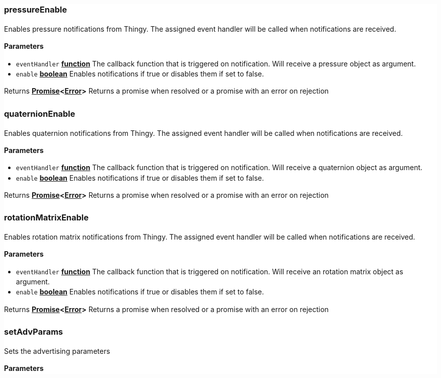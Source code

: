 ### pressureEnable

Enables pressure notifications from Thingy. The assigned event handler will be called when notifications are received.

**Parameters**

-   `eventHandler` **[function](https://developer.mozilla.org/en-US/docs/Web/JavaScript/Reference/Statements/function)** The callback function that is triggered on notification. Will receive a pressure object as argument.
-   `enable` **[boolean](https://developer.mozilla.org/en-US/docs/Web/JavaScript/Reference/Global_Objects/Boolean)** Enables notifications if true or disables them if set to false.

Returns **[Promise](https://developer.mozilla.org/en-US/docs/Web/JavaScript/Reference/Global_Objects/Promise)&lt;[Error](https://developer.mozilla.org/en-US/docs/Web/JavaScript/Reference/Global_Objects/Error)>** Returns a promise when resolved or a promise with an error on rejection

### quaternionEnable

Enables quaternion notifications from Thingy. The assigned event handler will be called when notifications are received.

**Parameters**

-   `eventHandler` **[function](https://developer.mozilla.org/en-US/docs/Web/JavaScript/Reference/Statements/function)** The callback function that is triggered on notification. Will receive a quaternion object as argument.
-   `enable` **[boolean](https://developer.mozilla.org/en-US/docs/Web/JavaScript/Reference/Global_Objects/Boolean)** Enables notifications if true or disables them if set to false.

Returns **[Promise](https://developer.mozilla.org/en-US/docs/Web/JavaScript/Reference/Global_Objects/Promise)&lt;[Error](https://developer.mozilla.org/en-US/docs/Web/JavaScript/Reference/Global_Objects/Error)>** Returns a promise when resolved or a promise with an error on rejection

### rotationMatrixEnable

Enables rotation matrix notifications from Thingy. The assigned event handler will be called when notifications are received.

**Parameters**

-   `eventHandler` **[function](https://developer.mozilla.org/en-US/docs/Web/JavaScript/Reference/Statements/function)** The callback function that is triggered on notification. Will receive an rotation matrix object as argument.
-   `enable` **[boolean](https://developer.mozilla.org/en-US/docs/Web/JavaScript/Reference/Global_Objects/Boolean)** Enables notifications if true or disables them if set to false.

Returns **[Promise](https://developer.mozilla.org/en-US/docs/Web/JavaScript/Reference/Global_Objects/Promise)&lt;[Error](https://developer.mozilla.org/en-US/docs/Web/JavaScript/Reference/Global_Objects/Error)>** Returns a promise when resolved or a promise with an error on rejection

### setAdvParams

Sets the advertising parameters

**Parameters**
